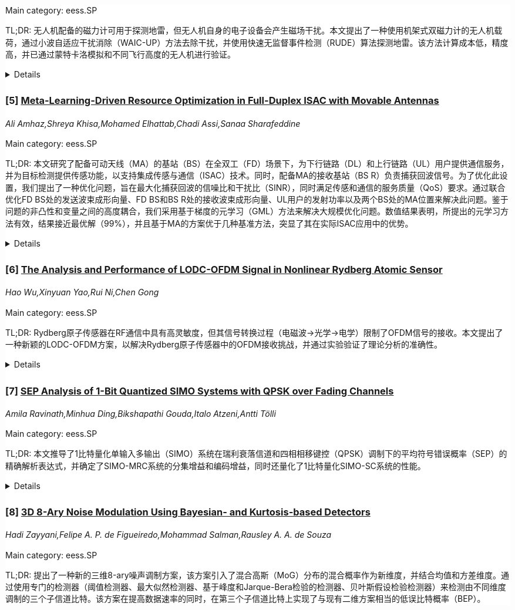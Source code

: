 Main category: eess.SP

TL;DR: 无人机配备的磁力计可用于探测地雷，但无人机自身的电子设备会产生磁场干扰。本文提出了一种使用机架式双磁力计的无人机载荷，通过小波自适应干扰消除（WAIC-UP）方法去除干扰，并使用快速无监督事件检测（RUDE）算法探测地雷。该方法计算成本低，精度高，并已通过蒙特卡洛模拟和不同飞行高度的无人机进行验证。


<details><summary>Details</summary></details>


### [5] [Meta-Learning-Driven Resource Optimization in Full-Duplex ISAC with Movable Antennas](https://arxiv.org/abs/2510.01437)
*Ali Amhaz,Shreya Khisa,Mohamed Elhattab,Chadi Assi,Sanaa Sharafeddine*

Main category: eess.SP

TL;DR: 本文研究了配备可动天线（MA）的基站（BS）在全双工（FD）场景下，为下行链路（DL）和上行链路（UL）用户提供通信服务，并为目标检测提供传感功能，以支持集成传感与通信（ISAC）技术。同时，配备MA的接收基站（BS R）负责捕获回波信号。为了优化此设置，我们提出了一种优化问题，旨在最大化捕获回波的信噪比和干扰比（SINR），同时满足传感和通信的服务质量（QoS）要求。通过联合优化FD BS处的发送波束成形向量、FD BS和BS R处的接收波束成形向量、UL用户的发射功率以及两个BS处的MA位置来解决此问题。鉴于问题的非凸性和变量之间的高度耦合，我们采用基于梯度的元学习（GML）方法来解决大规模优化问题。数值结果表明，所提出的元学习方法有效，结果接近最优解（99%），并且基于MA的方案优于几种基准方法，突显了其在实际ISAC应用中的优势。


<details><summary>Details</summary></details>


### [6] [The Analysis and Performance of LODC-OFDM Signal in Nonlinear Rydberg Atomic Sensor](https://arxiv.org/abs/2510.01605)
*Hao Wu,Xinyuan Yao,Rui Ni,Chen Gong*

Main category: eess.SP

TL;DR: Rydberg原子传感器在RF通信中具有高灵敏度，但其信号转换过程（电磁波->光学->电学）限制了OFDM信号的接收。本文提出了一种新颖的LODC-OFDM方案，以解决Rydberg原子传感器中的OFDM接收挑战，并通过实验验证了理论分析的准确性。


<details><summary>Details</summary></details>


### [7] [SEP Analysis of 1-Bit Quantized SIMO Systems with QPSK over Fading Channels](https://arxiv.org/abs/2510.01707)
*Amila Ravinath,Minhua Ding,Bikshapathi Gouda,Italo Atzeni,Antti Tölli*

Main category: eess.SP

TL;DR: 本文推导了1比特量化单输入多输出（SIMO）系统在瑞利衰落信道和四相相移键控（QPSK）调制下的平均符号错误概率（SEP）的精确解析表达式，并确定了SIMO-MRC系统的分集增益和编码增益，同时还量化了1比特量化SIMO-SC系统的性能。


<details><summary>Details</summary></details>


### [8] [3D 8-Ary Noise Modulation Using Bayesian- and Kurtosis-based Detectors](https://arxiv.org/abs/2510.01748)
*Hadi Zayyani,Felipe A. P. de Figueiredo,Mohammad Salman,Rausley A. A. de Souza*

Main category: eess.SP

TL;DR: 提出了一种新的三维8-ary噪声调制方案，该方案引入了混合高斯（MoG）分布的混合概率作为新维度，并结合均值和方差维度。通过使用专门的检测器（阈值检测器、最大似然检测器、基于峰度和Jarque-Bera检验的检测器、贝叶斯假设检验检测器）来检测由不同维度调制的三个子信道比特。该方案在提高数据速率的同时，在第三个子信道比特上实现了与现有二维方案相当的低误比特概率（BEP）。
